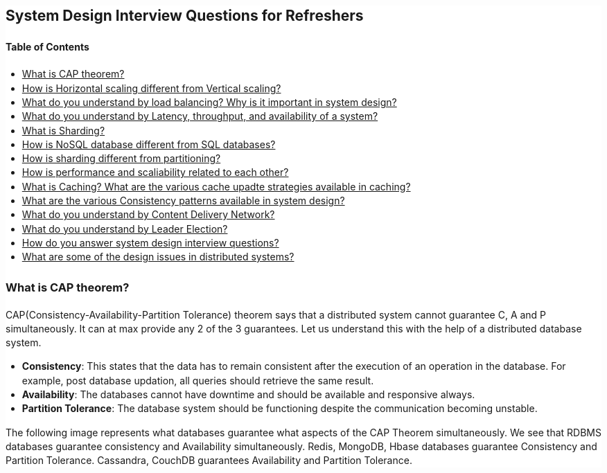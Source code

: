 ## System Design Interview Questions for Refreshers

#### Table of Contents

- [What is CAP theorem?](#what-is-cap-theorem)
- [How is Horizontal scaling different from Vertical scaling?](#how-is-horizontal-scaling-different-from-vertical-scaling)
- [What do you understand by load balancing? Why is it important in system design?](#what-do-you-understand-by-load-balancing-why-is-it-important-in-system-design?)
- [What do you understand by Latency, throughput, and availability of a system?](#what-do-you-understand-by-latency-throughput-and-availability-of-a-system)
- [What is Sharding?](#what-is-sharding)
- [How is NoSQL database different from SQL databases?](#how-is-nosql-database-different-from-sql-databases)
- [How is sharding different from partitioning?](#how-is-sharding-different-from-partitioning)
- [How is performance and scaliability related to each other?](#how-is-performance-and-scaliability-related-to-each-other)
- [What is Caching? What are the various cache upadte strategies available in caching?](#what-is-caching-what-are-the-various-cache-upadte-strategies-available-in-caching?)
- [What are the various Consistency patterns available in system design?](#what-are-the-various-consistency-patterns-available-in-system-design)
- [What do you understand by Content Delivery Network?](#what-do-you-understand-by-content-delivery-network)
- [What do you understand by Leader Election?](#what-do-you-understand-by-leader-election)
- [How do you answer system design interview questions?](#how-do-you-answer-system-design-interview-questions)
- [What are some of the design issues in distributed systems?](#what-are-some-of-the-design-issues-in-distributed-systems)

### What is CAP theorem?

CAP(Consistency-Availability-Partition Tolerance) theorem says that a
distributed system cannot guarantee C, A and P simultaneously. It can at max
provide any 2 of the 3 guarantees. Let us understand this with the help of a
distributed database system.

- **Consistency**: This states that the data has to remain consistent after the
  execution of an operation in the database. For example, post database
  updation, all queries should retrieve the same result.
- **Availability**: The databases cannot have downtime and should be available
  and responsive always.
- **Partition Tolerance**: The database system should be functioning despite the
  communication becoming unstable.

The following image represents what databases guarantee what aspects of the CAP
Theorem simultaneously. We see that RDBMS databases guarantee consistency and
Availability simultaneously. Redis, MongoDB, Hbase databases guarantee
Consistency and Partition Tolerance. Cassandra, CouchDB guarantees Availability
and Partition Tolerance.
